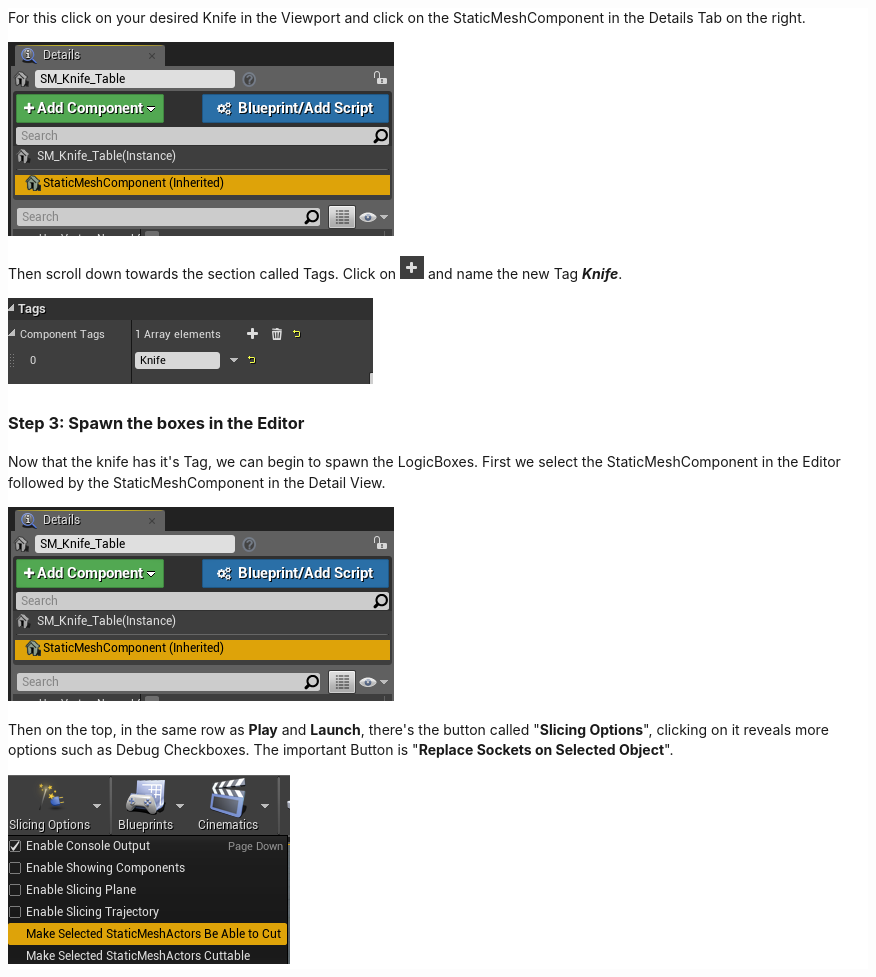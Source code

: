For this click on your desired Knife in the Viewport and click on the StaticMeshComponent
in the Details Tab on the right.

![TutorialPic3](TutorialPictures/3.PNG)

Then scroll down towards the section called Tags. Click on ![TutorialPic4](TutorialPictures/4.PNG)
and name the new Tag ***Knife***.

![TutorialPic5](TutorialPictures/5.PNG)

### Step 3: Spawn the boxes in the Editor

Now that the knife has it's Tag, we can begin to spawn the LogicBoxes.
First we select the StaticMeshComponent in the Editor followed by the
StaticMeshComponent in the Detail View.

![TutorialPic3](TutorialPictures/3.PNG)

Then on the top, in the same row as **Play** and **Launch**, there's the button
called "**Slicing Options**", clicking on it reveals more options such as Debug
Checkboxes. The important Button is "**Replace Sockets on Selected Object**".

![TutorialPic6](TutorialPictures/6.PNG)

